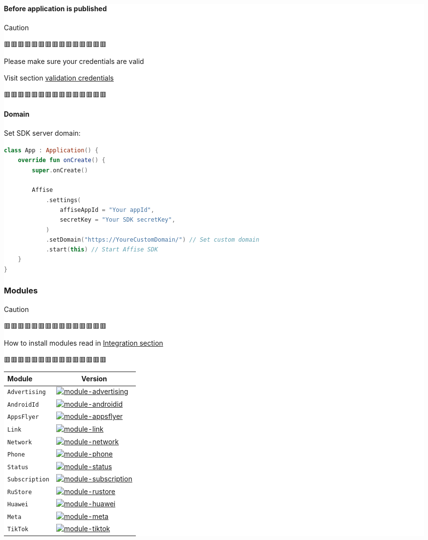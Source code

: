 #### Before application is published

> [!CAUTION]
>
> 🟥🟥🟥🟥🟥🟥🟥🟥🟥🟥🟥🟥🟥🟥🟥
>
> Please make sure your credentials are valid
>
> Visit section [validation credentials](#validate-credentials)
>
> 🟥🟥🟥🟥🟥🟥🟥🟥🟥🟥🟥🟥🟥🟥🟥

#### Domain

Set SDK server domain:

```kotlin
class App : Application() {
    override fun onCreate() {
        super.onCreate()
        
        Affise
            .settings(
                affiseAppId = "Your appId",
                secretKey = "Your SDK secretKey",
            )
            .setDomain("https://YoureCustomDomain/") // Set custom domain
            .start(this) // Start Affise SDK
    }
}
```

### Modules

> [!CAUTION]
>
> 🟥🟥🟥🟥🟥🟥🟥🟥🟥🟥🟥🟥🟥🟥🟥
> 
> How to install modules read in [Integration section](#integration)
> 
> 🟥🟥🟥🟥🟥🟥🟥🟥🟥🟥🟥🟥🟥🟥🟥

| Module         | Version                                                                                                                                                                         |
|:---------------|---------------------------------------------------------------------------------------------------------------------------------------------------------------------------------|
| `Advertising`  | [![module-advertising](https://img.shields.io/maven-central/v/com.affise/module-advertising?label=latest)](https://mvnrepository.com/artifact/com.affise/module-advertising)    |
| `AndroidId`    | [![module-androidid](https://img.shields.io/maven-central/v/com.affise/module-androidid?label=latest)](https://mvnrepository.com/artifact/com.affise/module-androidid)          |
| `AppsFlyer`    | [![module-appsflyer ](https://img.shields.io/maven-central/v/com.affise/module-appsflyer?label=latest)](https://mvnrepository.com/artifact/com.affise/module-appsflyer)         |
| `Link`         | [![module-link](https://img.shields.io/maven-central/v/com.affise/module-link?label=latest)](https://mvnrepository.com/artifact/com.affise/module-link)                         |
| `Network`      | [![module-network](https://img.shields.io/maven-central/v/com.affise/module-network?label=latest)](https://mvnrepository.com/artifact/com.affise/module-network)                |
| `Phone`        | [![module-phone](https://img.shields.io/maven-central/v/com.affise/module-phone?label=latest)](https://mvnrepository.com/artifact/com.affise/module-phone)                      |
| `Status`       | [![module-status](https://img.shields.io/maven-central/v/com.affise/module-status?label=latest)](https://mvnrepository.com/artifact/com.affise/module-status)                   |
| `Subscription` | [![module-subscription](https://img.shields.io/maven-central/v/com.affise/module-subscription?label=latest)](https://mvnrepository.com/artifact/com.affise/module-subscription) |
| `RuStore`      | [![module-rustore](https://img.shields.io/maven-central/v/com.affise/module-rustore?label=latest)](https://mvnrepository.com/artifact/com.affise/module-rustore)                |
| `Huawei`       | [![module-huawei](https://img.shields.io/maven-central/v/com.affise/module-huawei?label=latest)](https://mvnrepository.com/artifact/com.affise/module-huawei)                   |
| `Meta`         | [![module-meta](https://img.shields.io/maven-central/v/com.affise/module-meta?label=latest)](https://mvnrepository.com/artifact/com.affise/module-meta)                         |
| `TikTok`       | [![module-tiktok](https://img.shields.io/maven-central/v/com.affise/module-tiktok?label=latest)](https://mvnrepository.com/artifact/com.affise/module-tiktok)                   |
